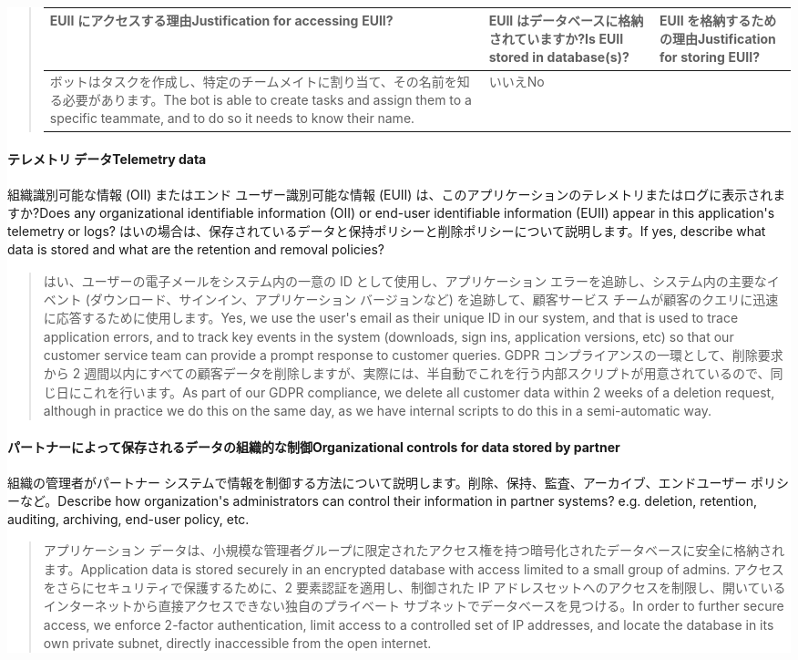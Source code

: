 >| <span data-ttu-id="c3d92-187">**EUII にアクセスする理由**</span><span class="sxs-lookup"><span data-stu-id="c3d92-187">**Justification for accessing EUII?**</span></span>  | <span data-ttu-id="c3d92-188">**EUII はデータベースに格納されていますか?**</span><span class="sxs-lookup"><span data-stu-id="c3d92-188">**Is EUII stored in database(s)?**</span></span> | <span data-ttu-id="c3d92-189">**EUII を格納するための理由**</span><span class="sxs-lookup"><span data-stu-id="c3d92-189">**Justification for storing EUII?**</span></span> |
>|:--------------------------------|:---------------------|:--------------------------|
>| <span data-ttu-id="c3d92-190">ボットはタスクを作成し、特定のチームメイトに割り当て、その名前を知る必要があります。</span><span class="sxs-lookup"><span data-stu-id="c3d92-190">The bot is able to create tasks and assign them to a specific teammate, and to do so it needs to know their name.</span></span> | <span data-ttu-id="c3d92-191">いいえ</span><span class="sxs-lookup"><span data-stu-id="c3d92-191">No</span></span> |  |


#### <a name="telemetry-data"></a><span data-ttu-id="c3d92-192">テレメトリ データ</span><span class="sxs-lookup"><span data-stu-id="c3d92-192">Telemetry data</span></span>

<span data-ttu-id="c3d92-193">組織識別可能な情報 (OII) またはエンド ユーザー識別可能な情報 (EUII) は、このアプリケーションのテレメトリまたはログに表示されますか?</span><span class="sxs-lookup"><span data-stu-id="c3d92-193">Does any organizational identifiable information (OII) or end-user identifiable information (EUII) appear in this application's telemetry or logs?</span></span> <span data-ttu-id="c3d92-194">はいの場合は、保存されているデータと保持ポリシーと削除ポリシーについて説明します。</span><span class="sxs-lookup"><span data-stu-id="c3d92-194">If yes, describe what data is stored and what are the retention and removal policies?</span></span>

><span data-ttu-id="c3d92-195">はい、ユーザーの電子メールをシステム内の一意の ID として使用し、アプリケーション エラーを追跡し、システム内の主要なイベント (ダウンロード、サインイン、アプリケーション バージョンなど) を追跡して、顧客サービス チームが顧客のクエリに迅速に応答するために使用します。</span><span class="sxs-lookup"><span data-stu-id="c3d92-195">Yes, we use the user's email as their unique ID in our system, and that is used to trace application errors, and to track key events in the system (downloads, sign ins, application versions, etc) so that our customer service team can provide a prompt response to customer queries.</span></span> <span data-ttu-id="c3d92-196">GDPR コンプライアンスの一環として、削除要求から 2 週間以内にすべての顧客データを削除しますが、実際には、半自動でこれを行う内部スクリプトが用意されているので、同じ日にこれを行います。</span><span class="sxs-lookup"><span data-stu-id="c3d92-196">As part of our GDPR compliance, we delete all customer data within 2 weeks of a deletion request, although in practice we do this on the same day, as we have internal scripts to do this in a semi-automatic way.</span></span>

#### <a name="organizational-controls-for-data-stored-by-partner"></a><span data-ttu-id="c3d92-197">パートナーによって保存されるデータの組織的な制御</span><span class="sxs-lookup"><span data-stu-id="c3d92-197">Organizational controls for data stored by partner</span></span>

<span data-ttu-id="c3d92-198">組織の管理者がパートナー システムで情報を制御する方法について説明します。削除、保持、監査、アーカイブ、エンドユーザー ポリシーなど。</span><span class="sxs-lookup"><span data-stu-id="c3d92-198">Describe how organization's administrators can control their information in partner systems? e.g. deletion, retention, auditing, archiving, end-user policy, etc.</span></span>

><span data-ttu-id="c3d92-199">アプリケーション データは、小規模な管理者グループに限定されたアクセス権を持つ暗号化されたデータベースに安全に格納されます。</span><span class="sxs-lookup"><span data-stu-id="c3d92-199">Application data is stored securely in an encrypted database with access limited to a small group of admins.</span></span> <span data-ttu-id="c3d92-200">アクセスをさらにセキュリティで保護するために、2 要素認証を適用し、制御された IP アドレスセットへのアクセスを制限し、開いているインターネットから直接アクセスできない独自のプライベート サブネットでデータベースを見つける。</span><span class="sxs-lookup"><span data-stu-id="c3d92-200">In order to further secure access, we enforce 2-factor authentication, limit access to a controlled set of IP addresses, and locate the database in its own private subnet, directly inaccessible from the open internet.</span></span>
